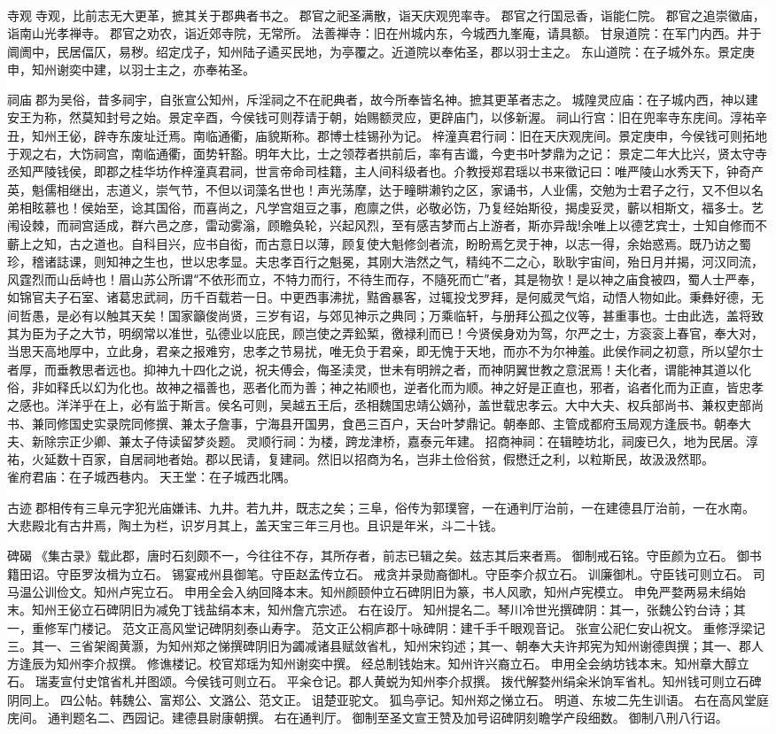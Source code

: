 寺观
寺观，比前志无大更革，摭其关于郡典者书之。
郡官之祀圣满散，诣天庆观兜率寺。
郡官之行国忌香，诣能仁院。
郡官之追崇徽庙，诣南山光孝禅寺。
郡官之劝农，诣近郊寺院，无常所。
法善禅寺：旧在州城内东，今城西九峯庵，请具额。
甘泉道院：在军门内西。井于阛阓中，民居偪仄，易秽。绍定戊子，知州陆子遹买民地，为亭覆之。近道院以奉佑圣，郡以羽士主之。
东山道院：在子城外东。景定庚申，知州谢奕中建，以羽士主之，亦奉祐圣。

祠庙
郡为吴俗，昔多祠宇，自张宣公知州，斥淫祠之不在祀典者，故今所奉皆名神。摭其更革者志之。
城隍灵应庙：在子城内西，神以建安王为称，然莫知封号之始。景定辛酉，今侯钱可则荐请于朝，始赐额灵应，更辟庙门，以侈新渥。
祠山行宫：旧在兜率寺东庑间。淳祐辛丑，知州王佖，辟寺东废址迁焉。南临通衢，庙貌斯称。郡博士桂锡孙为记。
梓潼真君行祠：旧在天庆观庑间。景定庚申，今侯钱可则拓地于观之右，大饬祠宫，南临通衢，面势轩豁。明年大比，士之领荐者拱前后，率有吉谶，今吏书叶梦鼎为之记：
景定二年大比兴，贤太守寺丞知严陵钱侯，即郡之桂华坊作梓潼真君祠，世言帝命司桂籍，主人间科级者也。介教授郑君瑶以书来徵记曰：唯严陵山水秀天下，钟奇产英，魁儒相继出，志道义，崇气节，不但以词藻名世也！声光荡摩，达于疃畊濑钓之区，家诵书，人业儒，交勉为士君子之行，又不但以名弟相眩慕也！侯始至，谂其国俗，而喜尚之，凡学宫爼豆之事，庖廪之供，必敬必饬，乃复经始斯役，揭虔妥灵，蘄以相斯文，福多士。艺闱设棘，而祠宫适成，群六邑之彦，雷动雾滃，顾瞻奂轮，兴起风烈，至有感吉梦而占上游者，斯亦异哉!余唯上以德艺宾士，士知自修而不蘄上之知，古之道也。自科目兴，应书自衒，而古意日以薄，顾复使大魁修剑者流，盼盼焉乞灵于神，以志一得，余始惑焉。既乃访之蜀珍，稽诸誌课，则知神之生也，世以忠孝显。夫忠孝百行之魁冕，其刚大浩然之气，精纯不二之心，耿耿宇宙间，殆日月并揭，河汉同流，风霆烈而山岳峙也！眉山苏公所谓“不依形而立，不特力而行，不待生而存，不隨死而亡”者，其是物欤！是以神之庙食被四，蜀人士严奉，如锦官夫子石室、诸葛忠武祠，历千百载若一日。中更西事沸扰，黠酋暴客，过辄投戈罗拜，是何威灵气焰，动悟人物如此。秉彝好德，无间哲愚，是必有以触其天矣！国家籲俊尚贤，三岁有诏，与郊见神示之典同；万乘临轩，与册拜公孤之仪等，甚重事也。士由此选，盖将致其为臣为子之大节，明纲常以准世，弘德业以庇民，顾岂使之弄鈆椠，徼禄利而已！今贤侯身劝为驾，尔严之士，方衮衮上春官，奉大对，当思天高地厚中，立此身，君亲之报难穷，忠孝之节易扰，唯无负于君亲，即无愧于天地，而亦不为尔神羞。此侯作祠之初意，所以望尔士者厚，而垂教思者远也。抑神九十四化之说，祝夫傅会，侮圣渎灵，世未有明辨之者，而神阴翼世教之意泯焉！夫化者，谓能神其道以化俗，非如释氏以幻为化也。故神之福善也，恶者化而为善；神之祐顺也，逆者化而为顺。神之好是正直也，邪者，谄者化而为正直，皆忠孝之感也。洋洋乎在上，必有监于斯言。侯名可则，吴越五王后，丞相魏国忠靖公嫡孙，盖世载忠孝云。大中大夫、权兵部尚书、兼权吏部尚书、兼同修国史实录院同修撰、兼太子詹事，宁海县开国男，食邑三百户，天台叶梦鼎记。朝奉郎、主管成都府玉局观方逢辰书。朝奉大夫、新除宗正少卿、兼太子侍读留梦炎题。
灵顺行祠：为楼，跨龙津桥，嘉泰元年建。
招商神祠：在辑睦坊北，祠废已久，地为民居。淳祐，火延数十百家，自居祠地者始。郡以民请，复建祠。然旧以招商为名，岂非土俭俗贫，假懋迁之利，以粒斯民，故汲汲然耶。       
雀府君庙：在子城西巷内。
天王堂：在子城西北隅。

古迹
郡相传有三阜元字犯光庙嫌讳、九井。若九井，既志之矣；三阜，俗传为郭璞窨，一在通判厅治前，一在建德县厅治前，一在水南。
大悲殿北有古井焉，陶土为栏，识岁月其上，盖天宝三年三月也。且识是年米，斗二十钱。

碑碣
《集古录》载此郡，唐时石刻颇不一，今往往不存，其所存者，前志已辑之矣。兹志其后来者焉。
御制戒石铭。守臣颜为立石。
御书籍田诏。守臣罗汝楫为立石。
锡宴戒州县御笔。守臣赵孟传立石。
戒贪并录勋裔御札。守臣李介叔立石。
训廉御札。守臣钱可则立石。
司马温公训俭文。知州卢宪立石。
申用全会入纳回降本末。知州颜颐仲立石碑阴旧为篆，书人风歌，知州卢宪模立。
申免严婺两易未绢始末。知州王佖立石碑阴旧为减免丁钱盐绢本末，知州詹亢宗述。
右在设厅。
知州提名二。琴川冷世光撰碑阴：其一，张魏公钓台诗；其一，重修军门楼记。
范文正高风堂记碑阴刻泰山寿字。
范文正公桐庐郡十咏碑阴：建千手千眼观音记。
张宣公祀仁安山祝文。
重修浮梁记三。其一、三省架阁黄灏，为知州郑之悌撰碑阴旧为蠲减诸县赋敛省札，知州宋钧述；其一、朝奉大夫许邦宪为知州谢德舆撰；其一、郡人方逢辰为知州李介叔撰。
修谯楼记。校官郑瑶为知州谢奕中撰。
经总制钱始末。知州许兴裔立石。
申用全会纳坊钱本末。知州章大醇立石。
瑞麦宣付史馆省札并图颂。今侯钱可则立石。
平籴仓记。郡人黄蜕为知州李介叔撰。
拨代解婺州绢籴米饷军省札。知州钱可则立石碑阴同上。
四公帖。韩魏公、富郑公、文潞公、范文正。
诅楚亚驼文。
狐鸟亭记。知州郑之悌立石。
明道、东坡二先生训语。
   右在高风堂庭庑间。
通判题名二、西园记。建德县尉康朝撰。
   右在通判厅。
御制至圣文宣王赞及加号诏碑阴刻瞻学产段细数。
御制八刑八行诏。
